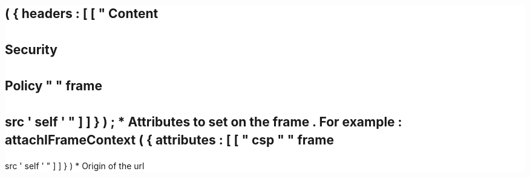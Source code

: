(
{
headers
:
[
[
"
Content
-
Security
-
Policy
"
"
frame
-
src
'
self
'
"
]
]
}
)
;
*
Attributes
to
set
on
the
frame
.
For
example
:
attachIFrameContext
(
{
attributes
:
[
[
"
csp
"
"
frame
-
src
'
self
'
"
]
]
}
)
*
Origin
of
the
url